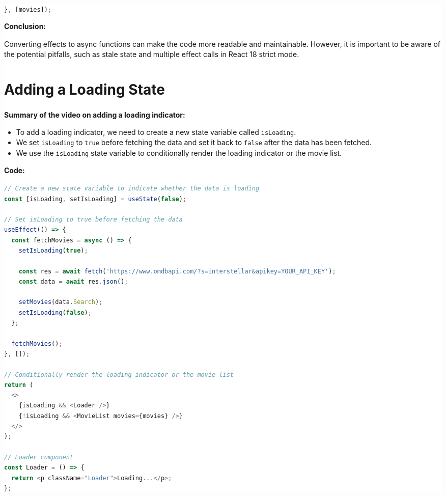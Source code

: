 ```javascript
}, [movies]);
```

**Conclusion:**

Converting effects to async functions can make the code more readable and maintainable. However, it is important to be aware of the potential pitfalls, such as stale state and multiple effect calls in React 18 strict mode.

# Adding a Loading State
**Summary of the video on adding a loading indicator:**

* To add a loading indicator, we need to create a new state variable called `isLoading`.
* We set `isLoading` to `true` before fetching the data and set it back to `false` after the data has been fetched.
* We use the `isLoading` state variable to conditionally render the loading indicator or the movie list.

**Code:**

```javascript
// Create a new state variable to indicate whether the data is loading
const [isLoading, setIsLoading] = useState(false);

// Set isLoading to true before fetching the data
useEffect(() => {
  const fetchMovies = async () => {
    setIsLoading(true);

    const res = await fetch('https://www.omdbapi.com/?s=interstellar&apikey=YOUR_API_KEY');
    const data = await res.json();

    setMovies(data.Search);
    setIsLoading(false);
  };

  fetchMovies();
}, []);

// Conditionally render the loading indicator or the movie list
return (
  <>
    {isLoading && <Loader />}
    {!isLoading && <MovieList movies={movies} />}
  </>
);

// Loader component
const Loader = () => {
  return <p className="Loader">Loading...</p>;
};
```
